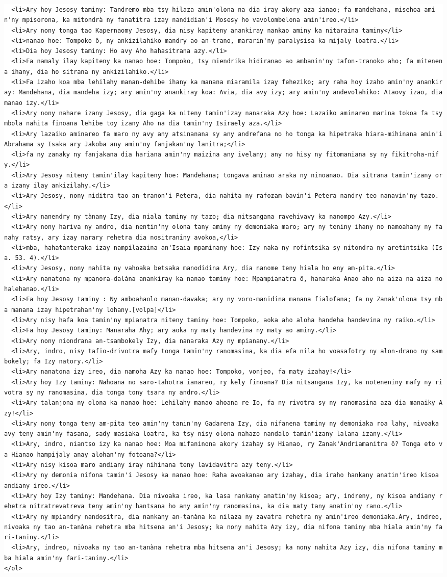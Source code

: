       <li>Ary hoy Jesosy taminy: Tandremo mba tsy hilaza amin'olona na dia iray akory aza ianao; fa mandehana, misehoa amin'ny mpisorona, ka mitondrà ny fanatitra izay nandidian'i Mosesy ho vavolombelona amin'ireo.</li>
      <li>Ary nony tonga tao Kapernaomy Jesosy, dia nisy kapiteny anankiray nankao aminy ka nitaraina taminy</li>
      <li>nanao hoe: Tompoko ô, ny ankizilahiko mandry ao an-trano, mararin'ny paralysisa ka mijaly loatra.</li>
      <li>Dia hoy Jesosy taminy: Ho avy Aho hahasitrana azy.</li>
      <li>Fa namaly ilay kapiteny ka nanao hoe: Tompoko, tsy miendrika hidiranao ao ambanin'ny tafon-tranoko aho; fa mitenena ihany, dia ho sitrana ny ankizilahiko.</li>
      <li>Fa izaho koa mba lehilahy manan-dehibe ihany ka manana miaramila izay feheziko; ary raha hoy izaho amin'ny anankiray: Mandehana, dia mandeha izy; ary amin'ny anankiray koa: Avia, dia avy izy; ary amin'ny andevolahiko: Ataovy izao, dia manao izy.</li>
      <li>Ary nony nahare izany Jesosy, dia gaga ka niteny tamin'izay nanaraka Azy hoe: Lazaiko aminareo marina tokoa fa tsy mbola nahita finoana lehibe toy izany Aho na dia tamin'ny Isiraely aza.</li>
      <li>Ary lazaiko aminareo fa maro ny avy any atsinanana sy any andrefana no ho tonga ka hipetraka hiara-mihinana amin'i Abrahama sy Isaka ary Jakoba any amin'ny fanjakan'ny lanitra;</li>
      <li>fa ny zanaky ny fanjakana dia hariana amin'ny maizina any ivelany; any no hisy ny fitomaniana sy ny fikitroha-nify.</li>
      <li>Ary Jesosy niteny tamin'ilay kapiteny hoe: Mandehana; tongava aminao araka ny ninoanao. Dia sitrana tamin'izany ora izany ilay ankizilahy.</li>
      <li>Ary Jesosy, nony niditra tao an-tranon'i Petera, dia nahita ny rafozam-bavin'i Petera nandry teo nanavin'ny tazo.</li>
      <li>Ary nanendry ny tànany Izy, dia niala taminy ny tazo; dia nitsangana ravehivavy ka nanompo Azy.</li>
      <li>Ary nony hariva ny andro, dia nentin'ny olona tany aminy ny demoniaka maro; ary ny teniny ihany no namoahany ny fanahy ratsy, ary izay narary rehetra dia nositraniny avokoa,</li>
      <li>mba, hahatanteraka izay nampilazaina an'Isaia mpaminany hoe: Izy naka ny rofintsika sy nitondra ny aretintsika (Isa. 53. 4).</li>
      <li>Ary Jesosy, nony nahita ny vahoaka betsaka manodidina Ary, dia nanome teny hiala ho eny am-pita.</li>
      <li>Ary nanatona ny mpanora-dalàna anankiray ka nanao taminy hoe: Mpampianatra ô, hanaraka Anao aho na aiza na aiza no halehanao.</li>
      <li>Fa hoy Jesosy taminy : Ny amboahaolo manan-davaka; ary ny voro-manidina manana fialofana; fa ny Zanak'olona tsy mba manana izay hipetrahan'ny lohany.[volpa]</li>
      <li>Ary nisy hafa koa tamin'ny mpianatra niteny taminy hoe: Tompoko, aoka aho aloha handeha handevina ny raiko.</li>
      <li>Fa hoy Jesosy taminy: Manaraha Ahy; ary aoka ny maty handevina ny maty ao aminy.</li>
      <li>Ary nony niondrana an-tsambokely Izy, dia nanaraka Azy ny mpianany.</li>
      <li>Ary, indro, nisy tafio-drivotra mafy tonga tamin'ny ranomasina, ka dia efa nila ho voasafotry ny alon-drano ny sambokely; fa Izy natory.</li>
      <li>Ary nanatona izy ireo, dia namoha Azy ka nanao hoe: Tompoko, vonjeo, fa maty izahay!</li>
      <li>Ary hoy Izy taminy: Nahoana no saro-tahotra ianareo, ry kely finoana? Dia nitsangana Izy, ka noteneniny mafy ny rivotra sy ny ranomasina, dia tonga tony tsara ny andro.</li>
      <li>Ary talanjona ny olona ka nanao hoe: Lehilahy manao ahoana re Io, fa ny rivotra sy ny ranomasina aza dia manaiky Azy!</li>
      <li>Ary nony tonga teny am-pita teo amin'ny tanin'ny Gadarena Izy, dia nifanena taminy ny demoniaka roa lahy, nivoaka avy teny amin'ny fasana, sady masiaka loatra, ka tsy nisy olona nahazo nandalo tamin'izany lalana izany.</li>
      <li>Ary, indro, niantso izy ka nanao hoe: Moa mifaninona akory izahay sy Hianao, ry Zanak'Andriamanitra ô? Tonga eto va Hianao hampijaly anay alohan'ny fotoana?</li>
      <li>Ary nisy kisoa maro andiany iray nihinana teny lavidavitra azy teny.</li>
      <li>Ary ny demonia nifona tamin'i Jesosy ka nanao hoe: Raha avoakanao ary izahay, dia iraho hankany anatin'ireo kisoa andiany ireo.</li>
      <li>Ary hoy Izy taminy: Mandehana. Dia nivoaka ireo, ka lasa nankany anatin'ny kisoa; ary, indreny, ny kisoa andiany rehetra nitratrevatreva teny amin'ny hantsana ho any amin'ny ranomasina, ka dia maty tany anatin'ny rano.</li>
      <li>Ary ny mpiandry nandositra, dia nankany an-tanàna ka nilaza ny zavatra rehetra ny amin'ireo demoniaka.Ary, indreo, nivoaka ny tao an-tanàna rehetra mba hitsena an'i Jesosy; ka nony nahita Azy izy, dia nifona taminy mba hiala amin'ny fari-taniny.</li>
      <li>Ary, indreo, nivoaka ny tao an-tanàna rehetra mba hitsena an'i Jesosy; ka nony nahita Azy izy, dia nifona taminy mba hiala amin'ny fari-taniny.</li>
    </ol>
  </li>